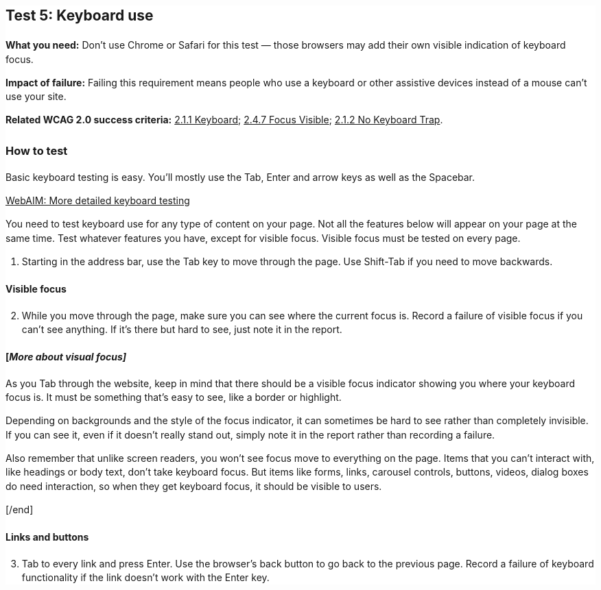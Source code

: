 ## Test 5: Keyboard use

**What you need:** Don’t use Chrome or Safari for this test — those browsers may add their own visible indication of keyboard focus.

**Impact of failure:** Failing this requirement means people who use a keyboard or other assistive devices instead of a mouse can’t use your site.

**Related WCAG 2.0 success criteria:** [2.1.1 Keyboard](https://www.w3.org/TR/UNDERSTANDING-WCAG20/keyboard-operation-keyboard-operable.html); [2.4.7 Focus Visible](https://www.w3.org/TR/UNDERSTANDING-WCAG20/navigation-mechanisms-focus-visible.html); [2.1.2 No Keyboard Trap](https://www.w3.org/TR/UNDERSTANDING-WCAG20/keyboard-operation-trapping.html).

### How to test

Basic keyboard testing is easy. You’ll mostly use the Tab, Enter and arrow keys as well as the Spacebar. 

[WebAIM: More detailed keyboard testing](http://webaim.org/techniques/keyboard/#testing)

You need to test keyboard use for any type of content on your page. Not all the features below will appear on your page at the same time. Test whatever features you have, except for visible focus. Visible focus must be tested on every page.

1. Starting in the address bar, use the Tab key to move through the page. Use Shift-Tab if you need to move backwards. 

#### Visible focus 

2. While you move through the page, make sure you can see where the current focus is. 
Record a failure of visible focus if you can’t see anything. If it’s there but hard to see, just note it in the report. 

#### [**_More about visual focus]_**

As you Tab through the website, keep in mind that there should be a visible focus indicator showing you where your keyboard focus is. It must be something that’s easy to see, like a border or highlight.

Depending on backgrounds and the style of the focus indicator, it can sometimes be hard to see rather than completely invisible. If you can see it, even if it doesn’t really stand out, simply note it in the report rather than recording a failure.

Also remember that unlike screen readers, you won’t see focus move to everything on the page. Items that you can’t interact with, like headings or body text, don’t take keyboard focus. But items like forms, links, carousel controls, buttons, videos, dialog boxes do need interaction, so when they get keyboard focus, it should be visible to users.

[/end]

#### Links and buttons

3. Tab to every link and press Enter.  Use the browser’s back button to go back to the previous page.
Record a failure of keyboard functionality if the link doesn’t work with the Enter key. 
